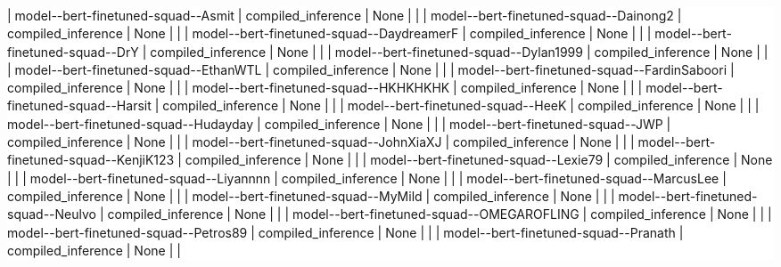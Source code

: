 | model--bert-finetuned-squad--Asmit | compiled_inference | None | |
| model--bert-finetuned-squad--Dainong2 | compiled_inference | None | |
| model--bert-finetuned-squad--DaydreamerF | compiled_inference | None | |
| model--bert-finetuned-squad--DrY | compiled_inference | None | |
| model--bert-finetuned-squad--Dylan1999 | compiled_inference | None | |
| model--bert-finetuned-squad--EthanWTL | compiled_inference | None | |
| model--bert-finetuned-squad--FardinSaboori | compiled_inference | None | |
| model--bert-finetuned-squad--HKHKHKHK | compiled_inference | None | |
| model--bert-finetuned-squad--Harsit | compiled_inference | None | |
| model--bert-finetuned-squad--HeeK | compiled_inference | None | |
| model--bert-finetuned-squad--Hudayday | compiled_inference | None | |
| model--bert-finetuned-squad--JWP | compiled_inference | None | |
| model--bert-finetuned-squad--JohnXiaXJ | compiled_inference | None | |
| model--bert-finetuned-squad--KenjiK123 | compiled_inference | None | |
| model--bert-finetuned-squad--Lexie79 | compiled_inference | None | |
| model--bert-finetuned-squad--Liyannnn | compiled_inference | None | |
| model--bert-finetuned-squad--MarcusLee | compiled_inference | None | |
| model--bert-finetuned-squad--MyMild | compiled_inference | None | |
| model--bert-finetuned-squad--Neulvo | compiled_inference | None | |
| model--bert-finetuned-squad--OMEGAROFLING | compiled_inference | None | |
| model--bert-finetuned-squad--Petros89 | compiled_inference | None | |
| model--bert-finetuned-squad--Pranath | compiled_inference | None | |
